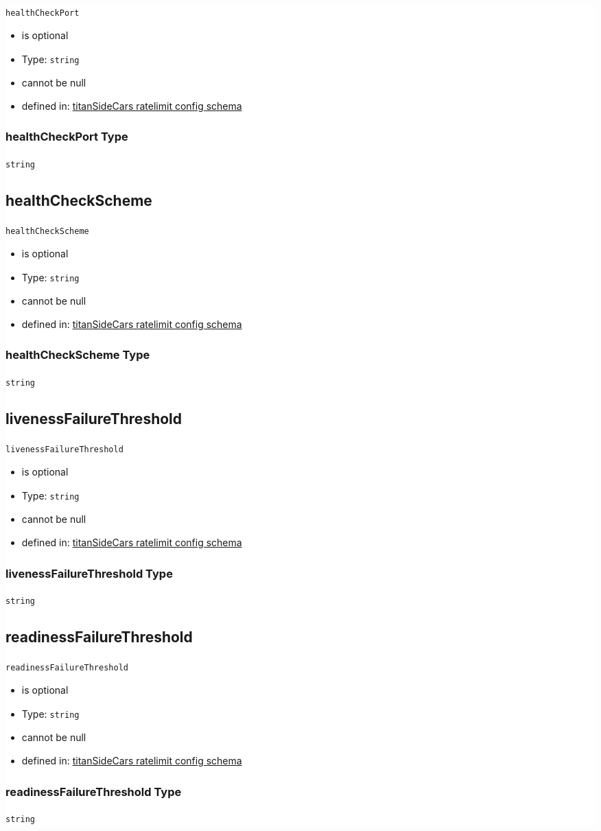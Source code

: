 
`healthCheckPort`

* is optional

* Type: `string`

* cannot be null

* defined in: [titanSideCars ratelimit config schema](ratelimit_titansidecars-properties-healthcheckport.md "ratelimit_titanSideCars.json#/properties/healthCheckPort")

### healthCheckPort Type

`string`

## healthCheckScheme



`healthCheckScheme`

* is optional

* Type: `string`

* cannot be null

* defined in: [titanSideCars ratelimit config schema](ratelimit_titansidecars-properties-healthcheckscheme.md "ratelimit_titanSideCars.json#/properties/healthCheckScheme")

### healthCheckScheme Type

`string`

## livenessFailureThreshold



`livenessFailureThreshold`

* is optional

* Type: `string`

* cannot be null

* defined in: [titanSideCars ratelimit config schema](ratelimit_titansidecars-properties-livenessfailurethreshold.md "ratelimit_titanSideCars.json#/properties/livenessFailureThreshold")

### livenessFailureThreshold Type

`string`

## readinessFailureThreshold



`readinessFailureThreshold`

* is optional

* Type: `string`

* cannot be null

* defined in: [titanSideCars ratelimit config schema](ratelimit_titansidecars-properties-readinessfailurethreshold.md "ratelimit_titanSideCars.json#/properties/readinessFailureThreshold")

### readinessFailureThreshold Type

`string`

